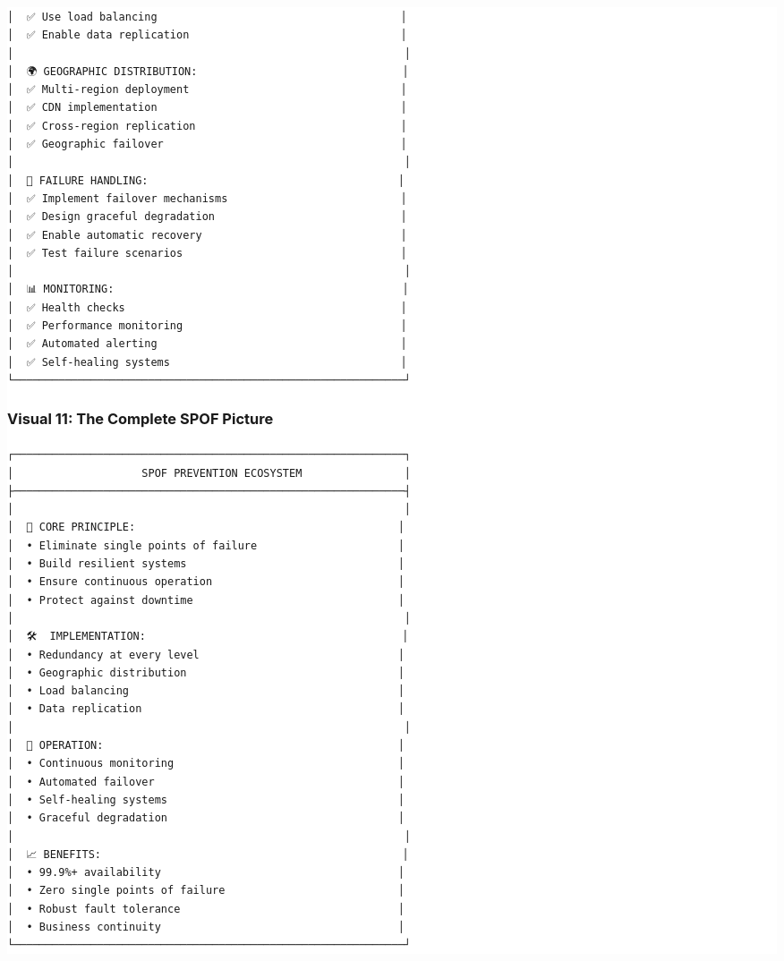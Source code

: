 ```
│  ✅ Use load balancing                                      │
│  ✅ Enable data replication                                 │
│                                                             │
│  🌍 GEOGRAPHIC DISTRIBUTION:                                │
│  ✅ Multi-region deployment                                 │
│  ✅ CDN implementation                                      │
│  ✅ Cross-region replication                                │
│  ✅ Geographic failover                                     │
│                                                             │
│  🔄 FAILURE HANDLING:                                       │
│  ✅ Implement failover mechanisms                           │
│  ✅ Design graceful degradation                             │
│  ✅ Enable automatic recovery                               │
│  ✅ Test failure scenarios                                  │
│                                                             │
│  📊 MONITORING:                                             │
│  ✅ Health checks                                           │
│  ✅ Performance monitoring                                  │
│  ✅ Automated alerting                                      │
│  ✅ Self-healing systems                                    │
└─────────────────────────────────────────────────────────────┘
```

### Visual 11: The Complete SPOF Picture

```
┌─────────────────────────────────────────────────────────────┐
│                    SPOF PREVENTION ECOSYSTEM                │
├─────────────────────────────────────────────────────────────┤
│                                                             │
│  🎯 CORE PRINCIPLE:                                         │
│  • Eliminate single points of failure                      │
│  • Build resilient systems                                 │
│  • Ensure continuous operation                             │
│  • Protect against downtime                                │
│                                                             │
│  🛠️  IMPLEMENTATION:                                        │
│  • Redundancy at every level                               │
│  • Geographic distribution                                 │
│  • Load balancing                                          │
│  • Data replication                                        │
│                                                             │
│  🔄 OPERATION:                                              │
│  • Continuous monitoring                                   │
│  • Automated failover                                      │
│  • Self-healing systems                                    │
│  • Graceful degradation                                    │
│                                                             │
│  📈 BENEFITS:                                               │
│  • 99.9%+ availability                                     │
│  • Zero single points of failure                           │
│  • Robust fault tolerance                                  │
│  • Business continuity                                     │
└─────────────────────────────────────────────────────────────┘
```
